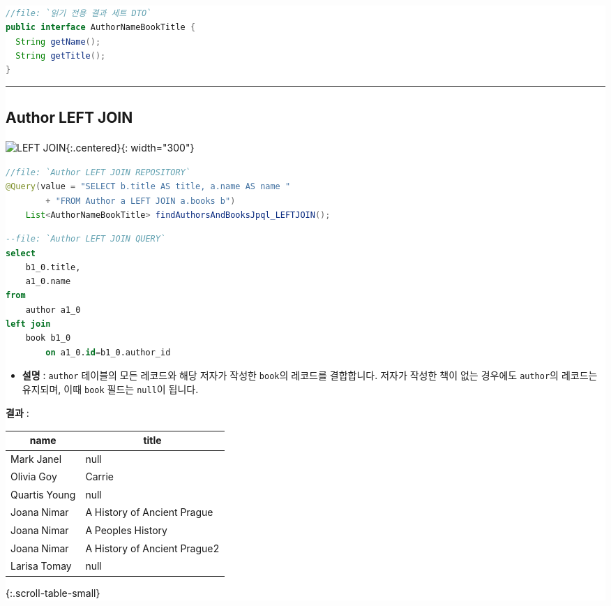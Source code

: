 ~~~java
//file: `읽기 전용 결과 세트 DTO`
public interface AuthorNameBookTitle {
  String getName();
  String getTitle();
}
~~~

---

## Author LEFT JOIN

![LEFT JOIN](https://github.com/nomoreFt/nomoreFt.github.io/assets/37995817/f97521b5-bfc0-4037-82ff-6fc1ac68b282){:.centered}{: width="300"}


~~~java
//file: `Author LEFT JOIN REPOSITORY`
@Query(value = "SELECT b.title AS title, a.name AS name "
        + "FROM Author a LEFT JOIN a.books b")
    List<AuthorNameBookTitle> findAuthorsAndBooksJpql_LEFTJOIN();
~~~

```sql
--file: `Author LEFT JOIN QUERY`
select
    b1_0.title,
    a1_0.name 
from
    author a1_0 
left join
    book b1_0 
        on a1_0.id=b1_0.author_id
```

- **설명** : `author` 테이블의 모든 레코드와 해당 저자가 작성한 `book`의 레코드를 결합합니다. 저자가 작성한 책이 없는 경우에도 `author`의 레코드는 유지되며, 이때 `book` 필드는 `null`이 됩니다.


**결과** : 

  | name | title |
  | --- | --- |
  | Mark Janel | null |
  | Olivia Goy | Carrie |
  | Quartis Young | null |
  | Joana Nimar | A History of Ancient Prague |
  | Joana Nimar | A Peoples History |
  | Joana Nimar | A History of Ancient Prague2 |
  | Larisa Tomay | null |
{:.scroll-table-small}

